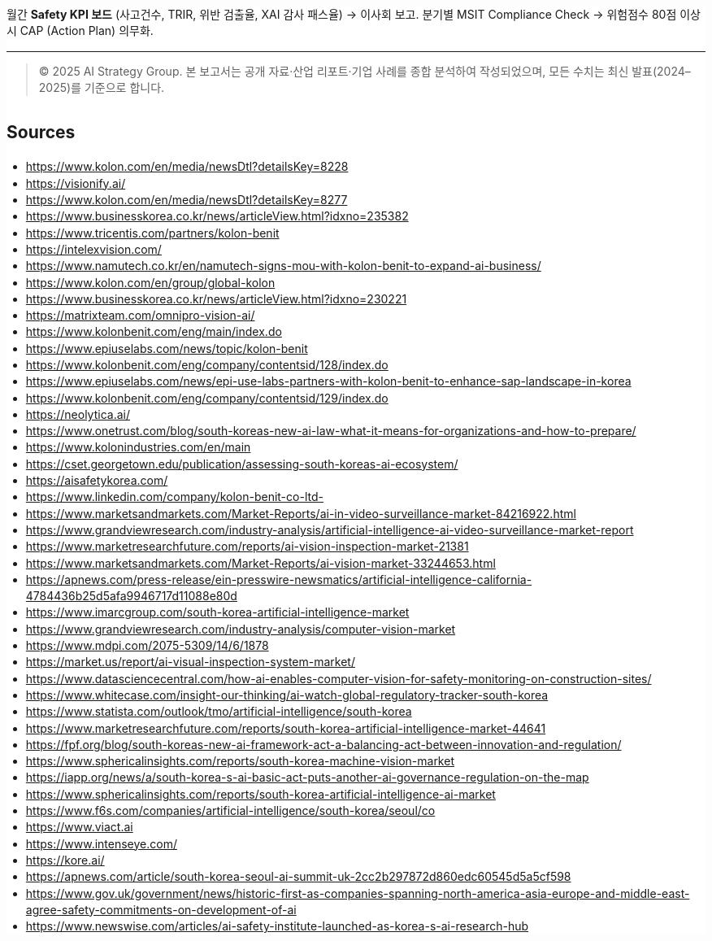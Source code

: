 월간 **Safety KPI 보드** (사고건수, TRIR, 위반 검출율, XAI 감사 패스율) → 이사회 보고. 분기별 MSIT Compliance Check → 위험점수 80점 이상 시 CAP (Action Plan) 의무화.

---

> © 2025 AI Strategy Group. 본 보고서는 공개 자료·산업 리포트·기업 사례를 종합 분석하여 작성되었으며, 모든 수치는 최신 발표(2024–2025)를 기준으로 합니다.

## Sources

- https://www.kolon.com/en/media/newsDtl?detailsKey=8228
- https://visionify.ai/
- https://www.kolon.com/en/media/newsDtl?detailsKey=8277
- https://www.businesskorea.co.kr/news/articleView.html?idxno=235382
- https://www.tricentis.com/partners/kolon-benit
- https://intelexvision.com/
- https://www.namutech.co.kr/en/namutech-signs-mou-with-kolon-benit-to-expand-ai-business/
- https://www.kolon.com/en/group/global-kolon
- https://www.businesskorea.co.kr/news/articleView.html?idxno=230221
- https://matrixteam.com/omnipro-vision-ai/
- https://www.kolonbenit.com/eng/main/index.do
- https://www.epiuselabs.com/news/topic/kolon-benit
- https://www.kolonbenit.com/eng/company/contentsid/128/index.do
- https://www.epiuselabs.com/news/epi-use-labs-partners-with-kolon-benit-to-enhance-sap-landscape-in-korea
- https://www.kolonbenit.com/eng/company/contentsid/129/index.do
- https://neolytica.ai/
- https://www.onetrust.com/blog/south-koreas-new-ai-law-what-it-means-for-organizations-and-how-to-prepare/
- https://www.kolonindustries.com/en/main
- https://cset.georgetown.edu/publication/assessing-south-koreas-ai-ecosystem/
- https://aisafetykorea.com/
- https://www.linkedin.com/company/kolon-benit-co-ltd-
- https://www.marketsandmarkets.com/Market-Reports/ai-in-video-surveillance-market-84216922.html
- https://www.grandviewresearch.com/industry-analysis/artificial-intelligence-ai-video-surveillance-market-report
- https://www.marketresearchfuture.com/reports/ai-vision-inspection-market-21381
- https://www.marketsandmarkets.com/Market-Reports/ai-vision-market-33244653.html
- https://apnews.com/press-release/ein-presswire-newsmatics/artificial-intelligence-california-4784436b25d5afa9946717d11088e80d
- https://www.imarcgroup.com/south-korea-artificial-intelligence-market
- https://www.grandviewresearch.com/industry-analysis/computer-vision-market
- https://www.mdpi.com/2075-5309/14/6/1878
- https://market.us/report/ai-visual-inspection-system-market/
- https://www.datasciencecentral.com/how-ai-enables-computer-vision-for-safety-monitoring-on-construction-sites/
- https://www.whitecase.com/insight-our-thinking/ai-watch-global-regulatory-tracker-south-korea
- https://www.statista.com/outlook/tmo/artificial-intelligence/south-korea
- https://www.marketresearchfuture.com/reports/south-korea-artificial-intelligence-market-44641
- https://fpf.org/blog/south-koreas-new-ai-framework-act-a-balancing-act-between-innovation-and-regulation/
- https://www.sphericalinsights.com/reports/south-korea-machine-vision-market
- https://iapp.org/news/a/south-korea-s-ai-basic-act-puts-another-ai-governance-regulation-on-the-map
- https://www.sphericalinsights.com/reports/south-korea-artificial-intelligence-ai-market
- https://www.f6s.com/companies/artificial-intelligence/south-korea/seoul/co
- https://www.viact.ai
- https://www.intenseye.com/
- https://kore.ai/
- https://apnews.com/article/south-korea-seoul-ai-summit-uk-2cc2b297872d860edc60545d5a5cf598
- https://www.gov.uk/government/news/historic-first-as-companies-spanning-north-america-asia-europe-and-middle-east-agree-safety-commitments-on-development-of-ai
- https://www.newswise.com/articles/ai-safety-institute-launched-as-korea-s-ai-research-hub